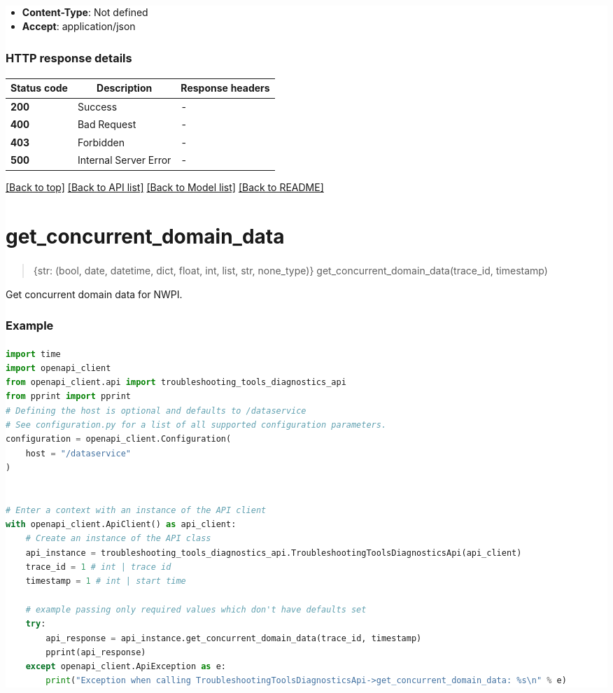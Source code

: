  - **Content-Type**: Not defined
 - **Accept**: application/json


### HTTP response details

| Status code | Description | Response headers |
|-------------|-------------|------------------|
**200** | Success |  -  |
**400** | Bad Request |  -  |
**403** | Forbidden |  -  |
**500** | Internal Server Error |  -  |

[[Back to top]](#) [[Back to API list]](../README.md#documentation-for-api-endpoints) [[Back to Model list]](../README.md#documentation-for-models) [[Back to README]](../README.md)

# **get_concurrent_domain_data**
> {str: (bool, date, datetime, dict, float, int, list, str, none_type)} get_concurrent_domain_data(trace_id, timestamp)



Get concurrent domain data for NWPI.

### Example


```python
import time
import openapi_client
from openapi_client.api import troubleshooting_tools_diagnostics_api
from pprint import pprint
# Defining the host is optional and defaults to /dataservice
# See configuration.py for a list of all supported configuration parameters.
configuration = openapi_client.Configuration(
    host = "/dataservice"
)


# Enter a context with an instance of the API client
with openapi_client.ApiClient() as api_client:
    # Create an instance of the API class
    api_instance = troubleshooting_tools_diagnostics_api.TroubleshootingToolsDiagnosticsApi(api_client)
    trace_id = 1 # int | trace id
    timestamp = 1 # int | start time

    # example passing only required values which don't have defaults set
    try:
        api_response = api_instance.get_concurrent_domain_data(trace_id, timestamp)
        pprint(api_response)
    except openapi_client.ApiException as e:
        print("Exception when calling TroubleshootingToolsDiagnosticsApi->get_concurrent_domain_data: %s\n" % e)
```
